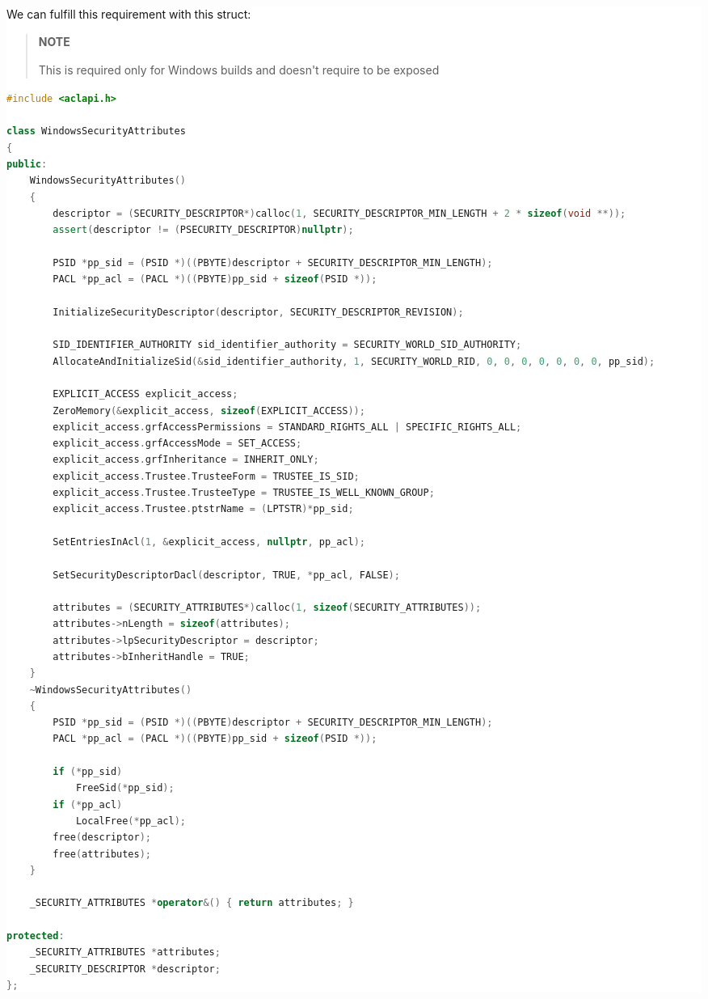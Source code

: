 We can fulfill this requirement with this struct:
>**NOTE**
>
>This is required only for Windows builds and doesn't require to be exposed

```cpp
#include <aclapi.h>

class WindowsSecurityAttributes
{
public:
	WindowsSecurityAttributes()
	{
		descriptor = (SECURITY_DESCRIPTOR*)calloc(1, SECURITY_DESCRIPTOR_MIN_LENGTH + 2 * sizeof(void **));
		assert(descriptor != (PSECURITY_DESCRIPTOR)nullptr);

		PSID *pp_sid = (PSID *)((PBYTE)descriptor + SECURITY_DESCRIPTOR_MIN_LENGTH);
		PACL *pp_acl = (PACL *)((PBYTE)pp_sid + sizeof(PSID *));

		InitializeSecurityDescriptor(descriptor, SECURITY_DESCRIPTOR_REVISION);

		SID_IDENTIFIER_AUTHORITY sid_identifier_authority = SECURITY_WORLD_SID_AUTHORITY;
		AllocateAndInitializeSid(&sid_identifier_authority, 1, SECURITY_WORLD_RID, 0, 0, 0, 0, 0, 0, 0, pp_sid);

		EXPLICIT_ACCESS explicit_access;
		ZeroMemory(&explicit_access, sizeof(EXPLICIT_ACCESS));
		explicit_access.grfAccessPermissions = STANDARD_RIGHTS_ALL | SPECIFIC_RIGHTS_ALL;
		explicit_access.grfAccessMode = SET_ACCESS;
		explicit_access.grfInheritance = INHERIT_ONLY;
		explicit_access.Trustee.TrusteeForm = TRUSTEE_IS_SID;
		explicit_access.Trustee.TrusteeType = TRUSTEE_IS_WELL_KNOWN_GROUP;
		explicit_access.Trustee.ptstrName = (LPTSTR)*pp_sid;

		SetEntriesInAcl(1, &explicit_access, nullptr, pp_acl);

		SetSecurityDescriptorDacl(descriptor, TRUE, *pp_acl, FALSE);

		attributes = (SECURITY_ATTRIBUTES*)calloc(1, sizeof(SECURITY_ATTRIBUTES));
		attributes->nLength = sizeof(attributes);
		attributes->lpSecurityDescriptor = descriptor;
		attributes->bInheritHandle = TRUE;
	}
	~WindowsSecurityAttributes()
	{
		PSID *pp_sid = (PSID *)((PBYTE)descriptor + SECURITY_DESCRIPTOR_MIN_LENGTH);
		PACL *pp_acl = (PACL *)((PBYTE)pp_sid + sizeof(PSID *));

		if (*pp_sid)
			FreeSid(*pp_sid);
		if (*pp_acl)
			LocalFree(*pp_acl);
		free(descriptor);
		free(attributes);
	}

	_SECURITY_ATTRIBUTES *operator&() { return attributes; }

protected:
	_SECURITY_ATTRIBUTES *attributes;
	_SECURITY_DESCRIPTOR *descriptor;
};
```
